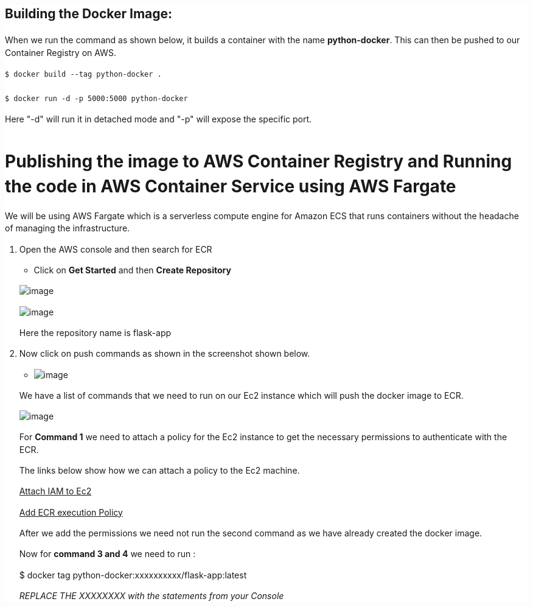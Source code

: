 ## Building the Docker Image:

When we run the command as shown below, it builds a container with the name **python-docker**. This can then be pushed to our Container Registry on AWS.

    $ docker build --tag python-docker .

    $ docker run -d -p 5000:5000 python-docker

Here "-d" will run it in detached mode and "-p" will expose the specific port.

# Publishing the image to AWS Container Registry and Running the code in AWS Container Service using AWS Fargate

We will be using AWS Fargate which is a serverless compute engine for Amazon ECS that runs containers without the headache of managing the infrastructure.

1. Open the AWS console and then search for ECR

   - Click on **Get Started** and then **Create Repository**

   ![image](https://user-images.githubusercontent.com/28874545/166156413-75d5d1f9-d79d-4051-99dd-9c73cd20601d.png)

   ![image](https://user-images.githubusercontent.com/28874545/166156597-46d3d06d-dbb2-49f0-9a55-8c53838feebe.png)

   Here the repository name is flask-app

2. Now click on push commands as shown in the screenshot shown below.

   - ![image](https://user-images.githubusercontent.com/28874545/166156715-39018f0b-65ec-41f1-ade9-1cd09cf1cc22.png)

   We have a list of commands that we need to run on our Ec2 instance which will push the docker image to ECR.

   ![image](https://user-images.githubusercontent.com/28874545/166156818-327d426d-a690-49a5-93cf-bd27c0af5907.png)

   For **Command 1** we need to attach a policy for the Ec2 instance to get the necessary permissions to authenticate with the ECR.

   The links below show how we can attach a policy to the Ec2 machine.

   [Attach IAM to Ec2](https://docs.aws.amazon.com/AWSEC2/latest/UserGuide/iam-roles-for-amazon-ec2.html#attach-iam-role)

   [Add ECR execution Policy](https://docs.aws.amazon.com/AmazonECR/latest/userguide/security_iam_id-based-policy-examples.html)

   After we add the permissions we need not run the second command as we have already created the docker image.

   Now for **command 3 and 4** we need to run :

   $ docker tag python-docker:xxxxxxxxxx/flask-app:latest

   _REPLACE THE XXXXXXXX with the statements from your Console_

